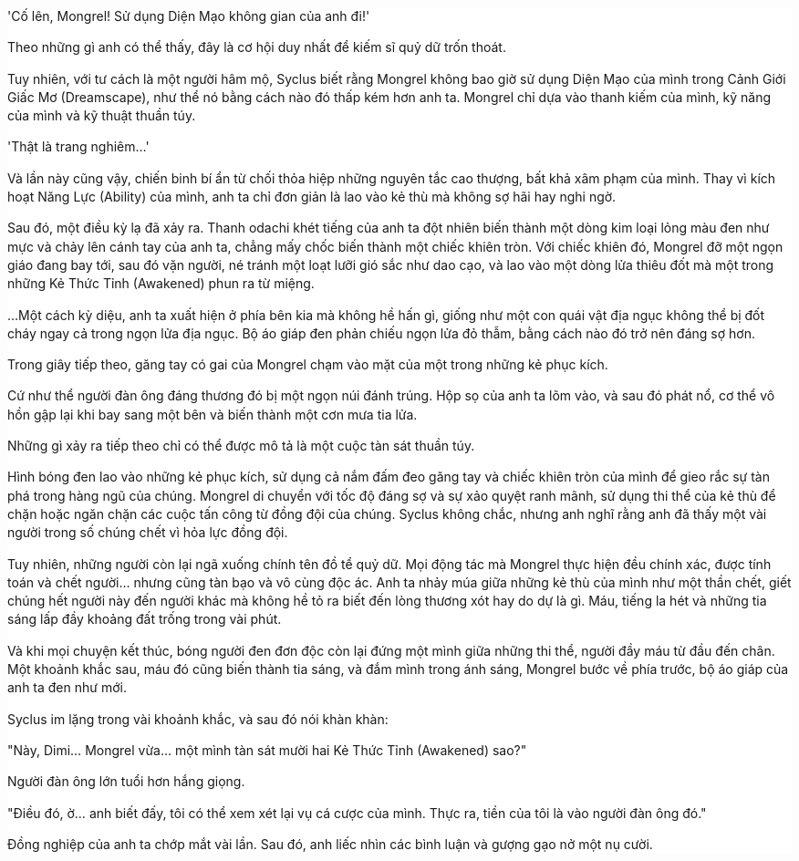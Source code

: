 'Cố lên, Mongrel! Sử dụng Diện Mạo không gian của anh đi!'

Theo những gì anh có thể thấy, đây là cơ hội duy nhất để kiếm sĩ quỷ dữ trốn thoát.

Tuy nhiên, với tư cách là một người hâm mộ, Syclus biết rằng Mongrel không bao giờ sử dụng Diện Mạo của mình trong Cảnh Giới Giấc Mơ (Dreamscape), như thể nó bằng cách nào đó thấp kém hơn anh ta. Mongrel chỉ dựa vào thanh kiếm của mình, kỹ năng của mình và kỹ thuật thuần túy.

'Thật là trang nghiêm…'

Và lần này cũng vậy, chiến binh bí ẩn từ chối thỏa hiệp những nguyên tắc cao thượng, bất khả xâm phạm của mình. Thay vì kích hoạt Năng Lực (Ability) của mình, anh ta chỉ đơn giản là lao vào kẻ thù mà không sợ hãi hay nghi ngờ.

Sau đó, một điều kỳ lạ đã xảy ra. Thanh odachi khét tiếng của anh ta đột nhiên biến thành một dòng kim loại lỏng màu đen như mực và chảy lên cánh tay của anh ta, chẳng mấy chốc biến thành một chiếc khiên tròn. Với chiếc khiên đó, Mongrel đỡ một ngọn giáo đang bay tới, sau đó vặn người, né tránh một loạt lưỡi gió sắc như dao cạo, và lao vào một dòng lửa thiêu đốt mà một trong những Kẻ Thức Tỉnh (Awakened) phun ra từ miệng.

…Một cách kỳ diệu, anh ta xuất hiện ở phía bên kia mà không hề hấn gì, giống như một con quái vật địa ngục không thể bị đốt cháy ngay cả trong ngọn lửa địa ngục. Bộ áo giáp đen phản chiếu ngọn lửa đỏ thẫm, bằng cách nào đó trở nên đáng sợ hơn.

Trong giây tiếp theo, găng tay có gai của Mongrel chạm vào mặt của một trong những kẻ phục kích.

Cứ như thể người đàn ông đáng thương đó bị một ngọn núi đánh trúng. Hộp sọ của anh ta lõm vào, và sau đó phát nổ, cơ thể vô hồn gập lại khi bay sang một bên và biến thành một cơn mưa tia lửa.

Những gì xảy ra tiếp theo chỉ có thể được mô tả là một cuộc tàn sát thuần túy.

Hình bóng đen lao vào những kẻ phục kích, sử dụng cả nắm đấm đeo găng tay và chiếc khiên tròn của mình để gieo rắc sự tàn phá trong hàng ngũ của chúng. Mongrel di chuyển với tốc độ đáng sợ và sự xảo quyệt ranh mãnh, sử dụng thi thể của kẻ thù để chặn hoặc ngăn chặn các cuộc tấn công từ đồng đội của chúng. Syclus không chắc, nhưng anh nghĩ rằng anh đã thấy một vài người trong số chúng chết vì hỏa lực đồng đội.

Tuy nhiên, những người còn lại ngã xuống chính tên đồ tể quỷ dữ. Mọi động tác mà Mongrel thực hiện đều chính xác, được tính toán và chết người… nhưng cũng tàn bạo và vô cùng độc ác. Anh ta nhảy múa giữa những kẻ thù của mình như một thần chết, giết chúng hết người này đến người khác mà không hề tỏ ra biết đến lòng thương xót hay do dự là gì. Máu, tiếng la hét và những tia sáng lấp đầy khoảng đất trống trong vài phút.

Và khi mọi chuyện kết thúc, bóng người đen đơn độc còn lại đứng một mình giữa những thi thể, người đầy máu từ đầu đến chân. Một khoảnh khắc sau, máu đó cũng biến thành tia sáng, và đắm mình trong ánh sáng, Mongrel bước về phía trước, bộ áo giáp của anh ta đen như mới.

Syclus im lặng trong vài khoảnh khắc, và sau đó nói khàn khàn:

"Này, Dimi… Mongrel vừa… một mình tàn sát mười hai Kẻ Thức Tỉnh (Awakened) sao?"

Người đàn ông lớn tuổi hơn hắng giọng.

"Điều đó, ờ… anh biết đấy, tôi có thể xem xét lại vụ cá cược của mình. Thực ra, tiền của tôi là vào người đàn ông đó."

Đồng nghiệp của anh ta chớp mắt vài lần. Sau đó, anh liếc nhìn các bình luận và gượng gạo nở một nụ cười.
